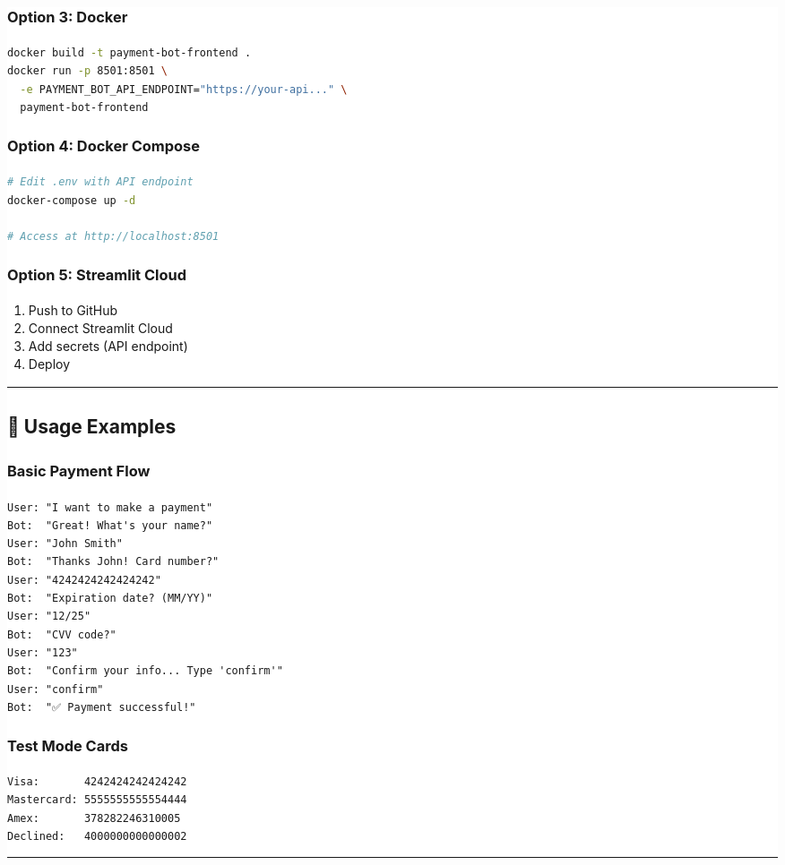 ### Option 3: Docker
```bash
docker build -t payment-bot-frontend .
docker run -p 8501:8501 \
  -e PAYMENT_BOT_API_ENDPOINT="https://your-api..." \
  payment-bot-frontend
```

### Option 4: Docker Compose
```bash
# Edit .env with API endpoint
docker-compose up -d

# Access at http://localhost:8501
```

### Option 5: Streamlit Cloud
1. Push to GitHub
2. Connect Streamlit Cloud
3. Add secrets (API endpoint)
4. Deploy

---

## 🎯 Usage Examples

### Basic Payment Flow
```
User: "I want to make a payment"
Bot:  "Great! What's your name?"
User: "John Smith"
Bot:  "Thanks John! Card number?"
User: "4242424242424242"
Bot:  "Expiration date? (MM/YY)"
User: "12/25"
Bot:  "CVV code?"
User: "123"
Bot:  "Confirm your info... Type 'confirm'"
User: "confirm"
Bot:  "✅ Payment successful!"
```

### Test Mode Cards
```
Visa:       4242424242424242
Mastercard: 5555555555554444
Amex:       378282246310005
Declined:   4000000000000002
```

---
